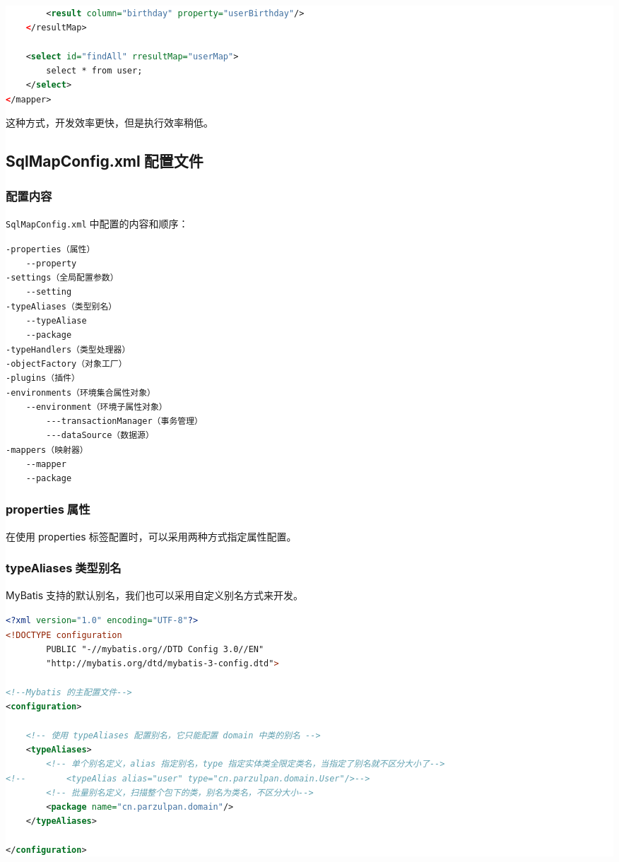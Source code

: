 ```xml
        <result column="birthday" property="userBirthday"/>
    </resultMap>

    <select id="findAll" rresultMap="userMap">
        select * from user;
    </select>
</mapper>
```

这种方式，开发效率更快，但是执行效率稍低。

## SqlMapConfig.xml 配置文件

### 配置内容

`SqlMapConfig.xml` 中配置的内容和顺序：

```
-properties（属性）
    --property
-settings（全局配置参数）
    --setting
-typeAliases（类型别名）
    --typeAliase
    --package
-typeHandlers（类型处理器）
-objectFactory（对象工厂）
-plugins（插件）
-environments（环境集合属性对象）
    --environment（环境子属性对象）
        ---transactionManager（事务管理）
        ---dataSource（数据源）
-mappers（映射器）
    --mapper
    --package
```

### properties 属性

在使用 properties 标签配置时，可以采用两种方式指定属性配置。

### typeAliases 类型别名

MyBatis 支持的默认别名，我们也可以采用自定义别名方式来开发。

```xml
<?xml version="1.0" encoding="UTF-8"?>
<!DOCTYPE configuration
        PUBLIC "-//mybatis.org//DTD Config 3.0//EN"
        "http://mybatis.org/dtd/mybatis-3-config.dtd">

<!--Mybatis 的主配置文件-->
<configuration>

    <!-- 使用 typeAliases 配置别名，它只能配置 domain 中类的别名 -->
    <typeAliases>
        <!-- 单个别名定义，alias 指定别名，type 指定实体类全限定类名，当指定了别名就不区分大小了-->
<!--        <typeAlias alias="user" type="cn.parzulpan.domain.User"/>-->
        <!-- 批量别名定义，扫描整个包下的类，别名为类名，不区分大小-->
        <package name="cn.parzulpan.domain"/>
    </typeAliases>

</configuration>
```
